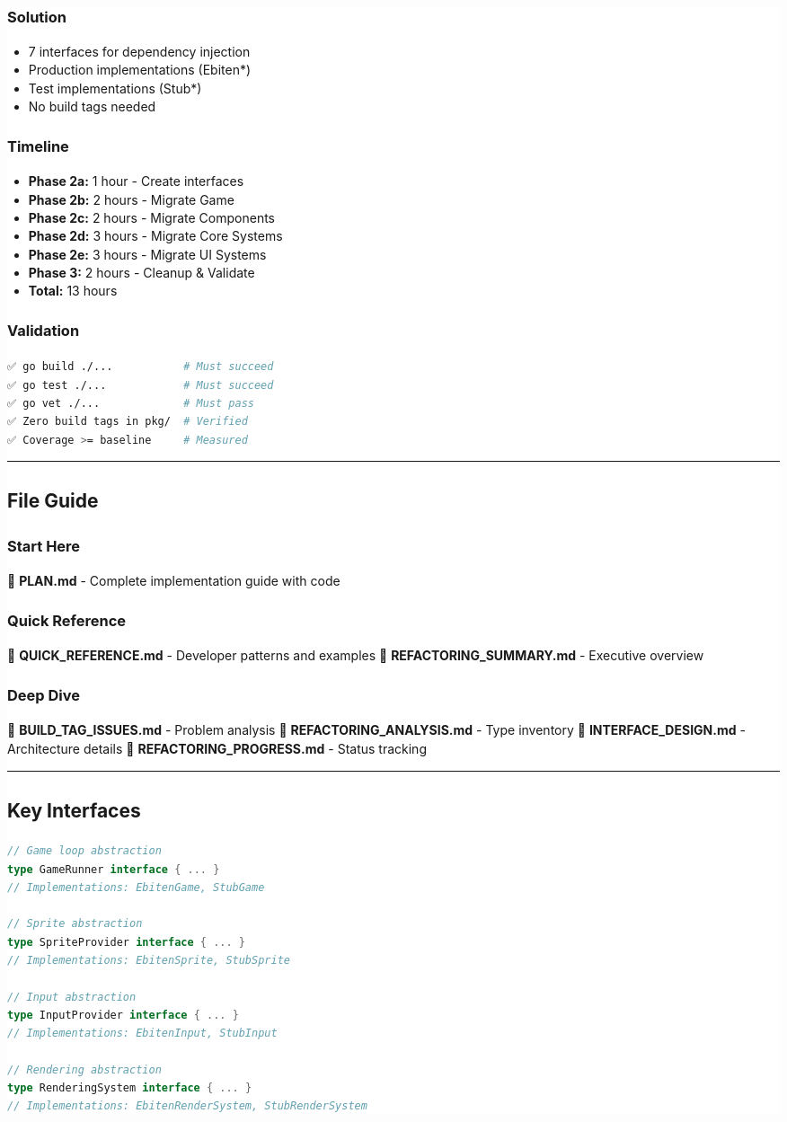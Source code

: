 ### Solution
- 7 interfaces for dependency injection
- Production implementations (Ebiten*)
- Test implementations (Stub*)
- No build tags needed

### Timeline
- **Phase 2a:** 1 hour - Create interfaces
- **Phase 2b:** 2 hours - Migrate Game
- **Phase 2c:** 2 hours - Migrate Components
- **Phase 2d:** 3 hours - Migrate Core Systems
- **Phase 2e:** 3 hours - Migrate UI Systems
- **Phase 3:** 2 hours - Cleanup & Validate
- **Total:** 13 hours

### Validation
```bash
✅ go build ./...           # Must succeed
✅ go test ./...            # Must succeed
✅ go vet ./...             # Must pass
✅ Zero build tags in pkg/  # Verified
✅ Coverage >= baseline     # Measured
```

---

## File Guide

### Start Here
📘 **PLAN.md** - Complete implementation guide with code

### Quick Reference
📗 **QUICK_REFERENCE.md** - Developer patterns and examples
📙 **REFACTORING_SUMMARY.md** - Executive overview

### Deep Dive
📕 **BUILD_TAG_ISSUES.md** - Problem analysis
📔 **REFACTORING_ANALYSIS.md** - Type inventory
📓 **INTERFACE_DESIGN.md** - Architecture details
📒 **REFACTORING_PROGRESS.md** - Status tracking

---

## Key Interfaces

```go
// Game loop abstraction
type GameRunner interface { ... }
// Implementations: EbitenGame, StubGame

// Sprite abstraction
type SpriteProvider interface { ... }
// Implementations: EbitenSprite, StubSprite

// Input abstraction
type InputProvider interface { ... }
// Implementations: EbitenInput, StubInput

// Rendering abstraction
type RenderingSystem interface { ... }
// Implementations: EbitenRenderSystem, StubRenderSystem

```